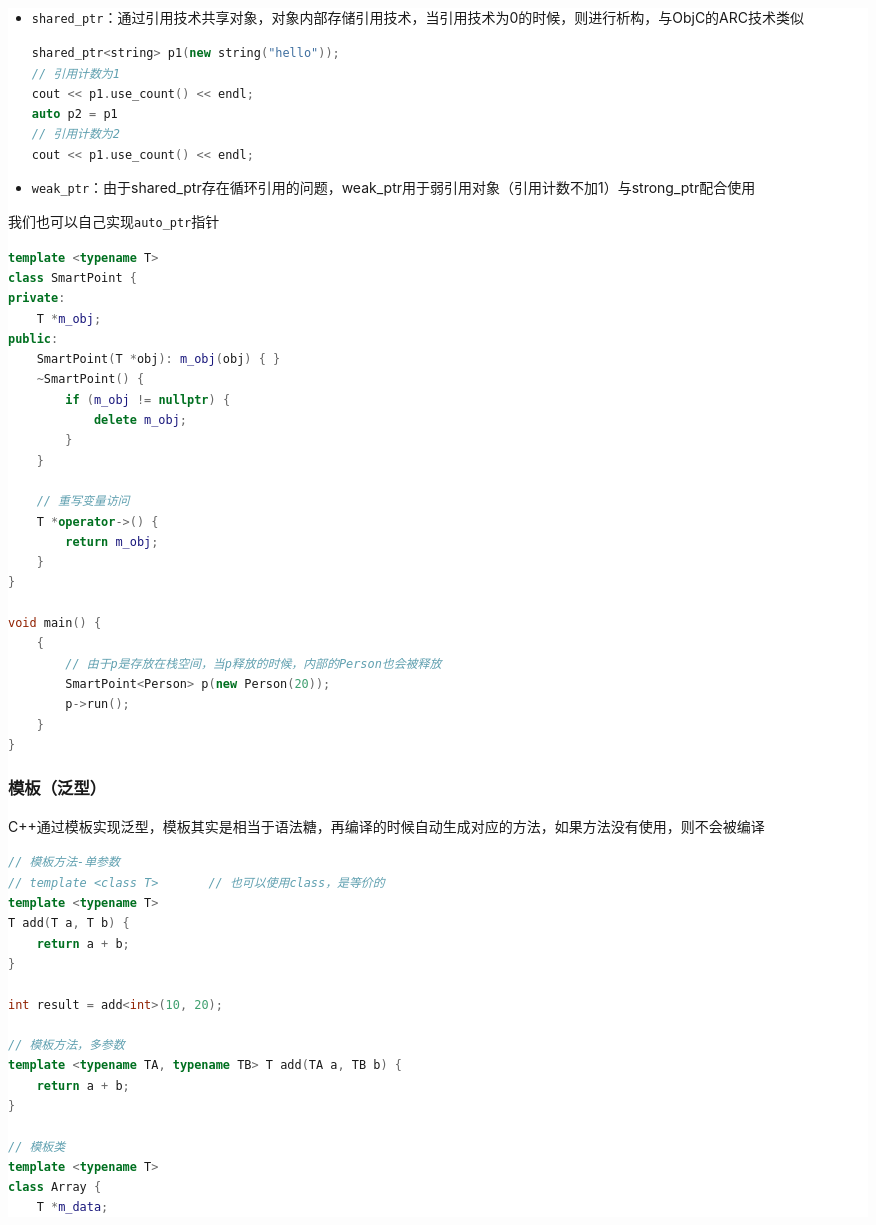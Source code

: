 * `shared_ptr`：通过引用技术共享对象，对象内部存储引用技术，当引用技术为0的时候，则进行析构，与ObjC的ARC技术类似

    ```cpp
    shared_ptr<string> p1(new string("hello"));
    // 引用计数为1
    cout << p1.use_count() << endl;
    auto p2 = p1
    // 引用计数为2
    cout << p1.use_count() << endl;
    ```

* `weak_ptr`：由于shared_ptr存在循环引用的问题，weak_ptr用于弱引用对象（引用计数不加1）与strong_ptr配合使用

我们也可以自己实现`auto_ptr`指针

```cpp
template <typename T>
class SmartPoint {
private:
    T *m_obj;
public:
    SmartPoint(T *obj): m_obj(obj) { }
    ~SmartPoint() {
        if (m_obj != nullptr) {
            delete m_obj;
        }
    }

    // 重写变量访问
    T *operator->() {
        return m_obj;
    }
}

void main() {
    {
        // 由于p是存放在栈空间，当p释放的时候，内部的Person也会被释放
        SmartPoint<Person> p(new Person(20));
        p->run();
    }
}
```

### 模板（泛型）

C++通过模板实现泛型，模板其实是相当于语法糖，再编译的时候自动生成对应的方法，如果方法没有使用，则不会被编译

```cpp
// 模板方法-单参数
// template <class T>       // 也可以使用class，是等价的
template <typename T>
T add(T a, T b) {
    return a + b;
}

int result = add<int>(10, 20);

// 模板方法，多参数
template <typename TA, typename TB> T add(TA a, TB b) {
    return a + b;
}

// 模板类
template <typename T>
class Array {
    T *m_data;

```